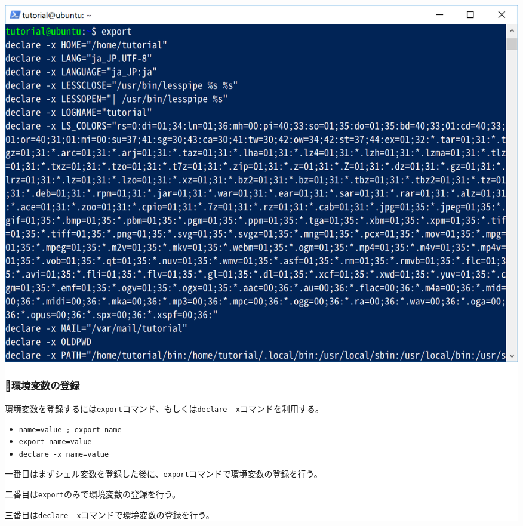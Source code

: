 ![](image/viewEnvironment.png)

### 🔰環境変数の登録

環境変数を登録するには`export`コマンド、もしくは`declare -x`コマンドを利用する。

- `name=value ; export name`
- `export name=value`
- `declare -x name=value`

一番目はまずシェル変数を登録した後に、`export`コマンドで環境変数の登録を行う。

二番目は`export`のみで環境変数の登録を行う。

三番目は`declare -x`コマンドで環境変数の登録を行う。
